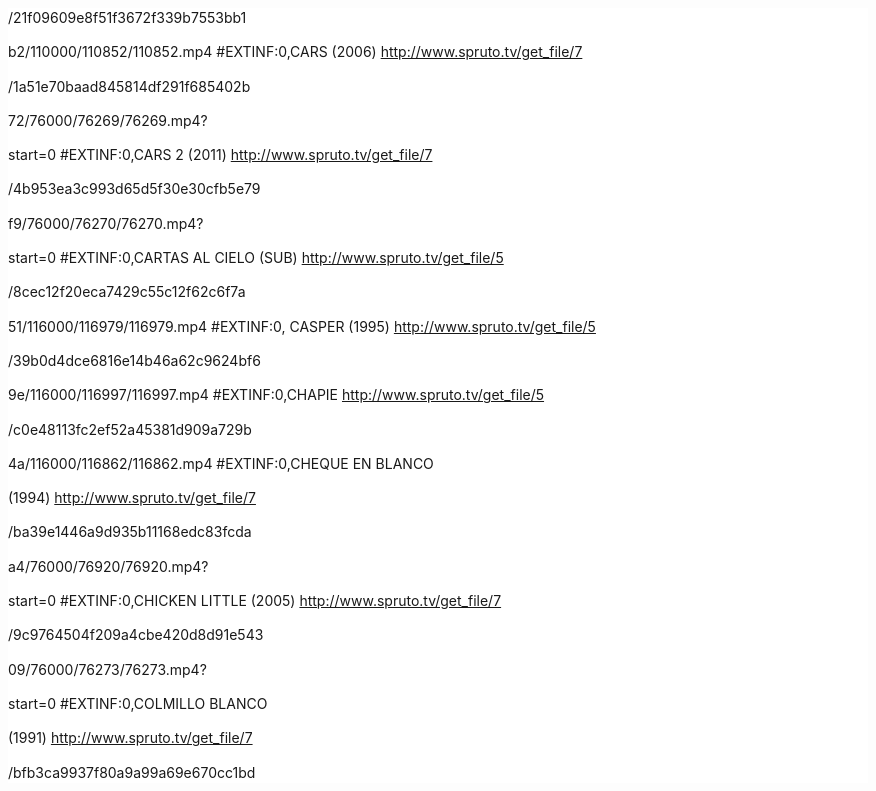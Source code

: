 /21f09609e8f51f3672f339b7553bb1

b2/110000/110852/110852.mp4
#EXTINF:0,CARS (2006)
http://www.spruto.tv/get_file/7

/1a51e70baad845814df291f685402b

72/76000/76269/76269.mp4?

start=0
#EXTINF:0,CARS 2 (2011)
http://www.spruto.tv/get_file/7

/4b953ea3c993d65d5f30e30cfb5e79

f9/76000/76270/76270.mp4?

start=0
#EXTINF:0,CARTAS AL CIELO (SUB)
http://www.spruto.tv/get_file/5

/8cec12f20eca7429c55c12f62c6f7a

51/116000/116979/116979.mp4
#EXTINF:0, CASPER (1995)
http://www.spruto.tv/get_file/5

/39b0d4dce6816e14b46a62c9624bf6

9e/116000/116997/116997.mp4
#EXTINF:0,CHAPIE
http://www.spruto.tv/get_file/5

/c0e48113fc2ef52a45381d909a729b

4a/116000/116862/116862.mp4
#EXTINF:0,CHEQUE EN BLANCO 

(1994)
http://www.spruto.tv/get_file/7

/ba39e1446a9d935b11168edc83fcda

a4/76000/76920/76920.mp4?

start=0
#EXTINF:0,CHICKEN LITTLE (2005)
http://www.spruto.tv/get_file/7

/9c9764504f209a4cbe420d8d91e543

09/76000/76273/76273.mp4?

start=0
#EXTINF:0,COLMILLO BLANCO 

(1991)
http://www.spruto.tv/get_file/7

/bfb3ca9937f80a9a99a69e670cc1bd

